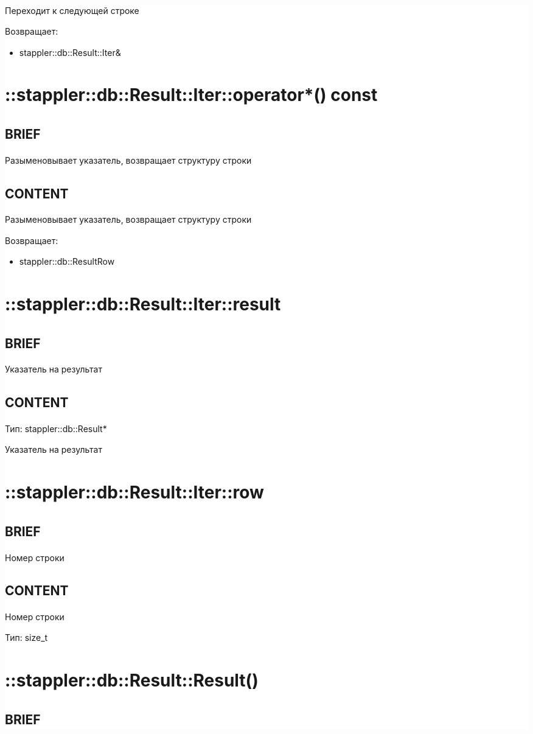 Переходит к следующей строке

Возвращает:
* stappler::db::Result::Iter&

# ::stappler::db::Result::Iter::operator*() const

## BRIEF

Разыменовывает указатель, возвращает структуру строки

## CONTENT

Разыменовывает указатель, возвращает структуру строки

Возвращает:
* stappler::db::ResultRow

# ::stappler::db::Result::Iter::result

## BRIEF

Указатель на результат

## CONTENT

Тип: stappler::db::Result*

Указатель на результат


# ::stappler::db::Result::Iter::row

## BRIEF

Номер строки

## CONTENT

Номер строки

Тип: size_t


# ::stappler::db::Result::Result()

## BRIEF
